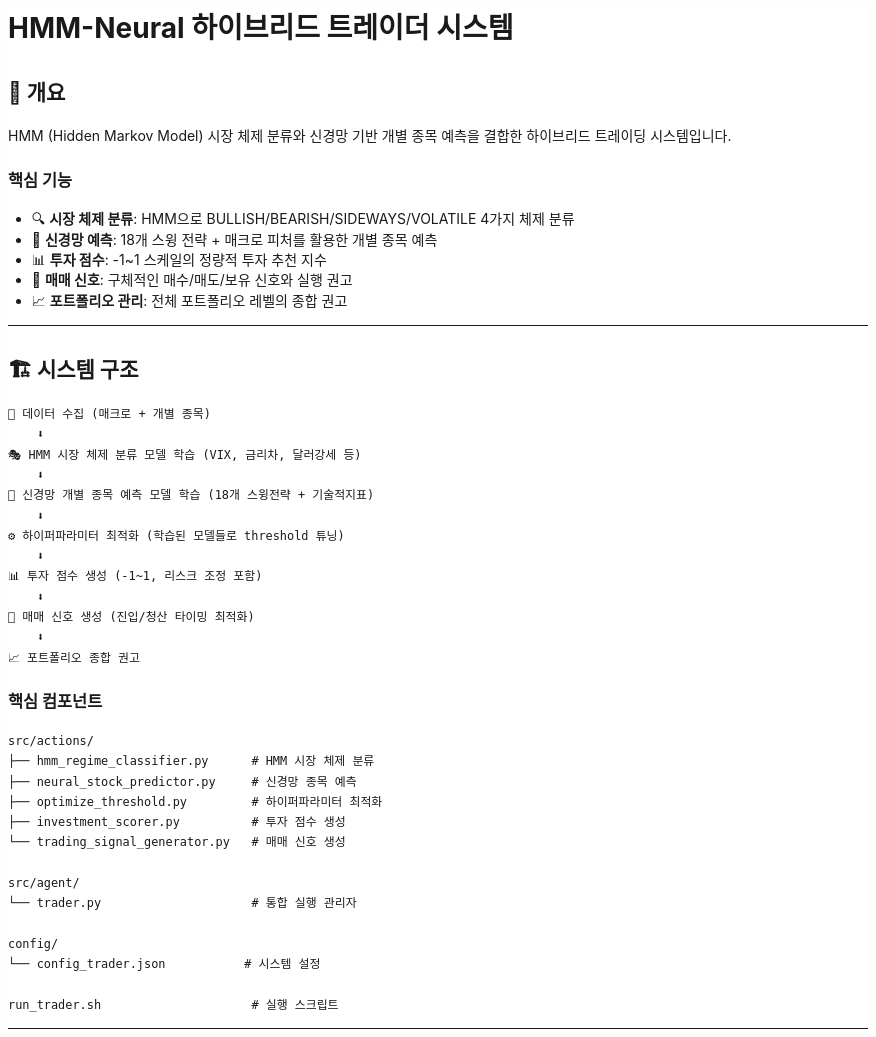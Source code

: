 # HMM-Neural 하이브리드 트레이더 시스템

## 🚀 **개요**

HMM (Hidden Markov Model) 시장 체제 분류와 신경망 기반 개별 종목 예측을 결합한 하이브리드 트레이딩 시스템입니다. 

### **핵심 기능**
- 🔍 **시장 체제 분류**: HMM으로 BULLISH/BEARISH/SIDEWAYS/VOLATILE 4가지 체제 분류
- 🧠 **신경망 예측**: 18개 스윙 전략 + 매크로 피처를 활용한 개별 종목 예측
- 📊 **투자 점수**: -1~1 스케일의 정량적 투자 추천 지수
- 🎯 **매매 신호**: 구체적인 매수/매도/보유 신호와 실행 권고
- 📈 **포트폴리오 관리**: 전체 포트폴리오 레벨의 종합 권고

---

## 🏗️ **시스템 구조**

```
🔄 데이터 수집 (매크로 + 개별 종목)
    ⬇️
🎭 HMM 시장 체제 분류 모델 학습 (VIX, 금리차, 달러강세 등)
    ⬇️
🧠 신경망 개별 종목 예측 모델 학습 (18개 스윙전략 + 기술적지표)
    ⬇️
⚙️ 하이퍼파라미터 최적화 (학습된 모델들로 threshold 튜닝)
    ⬇️
📊 투자 점수 생성 (-1~1, 리스크 조정 포함)
    ⬇️
🎯 매매 신호 생성 (진입/청산 타이밍 최적화)
    ⬇️
📈 포트폴리오 종합 권고
```

### **핵심 컴포넌트**
```
src/actions/
├── hmm_regime_classifier.py      # HMM 시장 체제 분류
├── neural_stock_predictor.py     # 신경망 종목 예측
├── optimize_threshold.py         # 하이퍼파라미터 최적화
├── investment_scorer.py          # 투자 점수 생성
└── trading_signal_generator.py   # 매매 신호 생성

src/agent/
└── trader.py                     # 통합 실행 관리자

config/
└── config_trader.json           # 시스템 설정

run_trader.sh                     # 실행 스크립트
```

---
